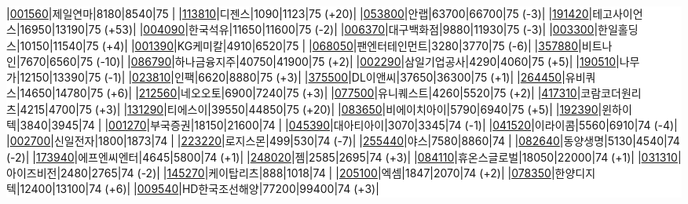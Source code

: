 |[001560](https://finance.daum.net/quotes/A001560)|제일연마|8180|8540|75 |
|[113810](https://finance.daum.net/quotes/A113810)|디젠스|1090|1123|75 (+20)|
|[053800](https://finance.daum.net/quotes/A053800)|안랩|63700|66700|75 (-3)|
|[191420](https://finance.daum.net/quotes/A191420)|테고사이언스|16950|13190|75 (+53)|
|[004090](https://finance.daum.net/quotes/A004090)|한국석유|11650|11600|75 (-2)|
|[006370](https://finance.daum.net/quotes/A006370)|대구백화점|9880|11930|75 (-3)|
|[003300](https://finance.daum.net/quotes/A003300)|한일홀딩스|10150|11540|75 (+4)|
|[001390](https://finance.daum.net/quotes/A001390)|KG케미칼|4910|6520|75 |
|[068050](https://finance.daum.net/quotes/A068050)|팬엔터테인먼트|3280|3770|75 (-6)|
|[357880](https://finance.daum.net/quotes/A357880)|비트나인|7670|6560|75 (-10)|
|[086790](https://finance.daum.net/quotes/A086790)|하나금융지주|40750|41900|75 (+2)|
|[002290](https://finance.daum.net/quotes/A002290)|삼일기업공사|4290|4060|75 (+5)|
|[190510](https://finance.daum.net/quotes/A190510)|나무가|12150|13390|75 (-1)|
|[023810](https://finance.daum.net/quotes/A023810)|인팩|6620|8880|75 (+3)|
|[375500](https://finance.daum.net/quotes/A375500)|DL이앤씨|37650|36300|75 (+1)|
|[264450](https://finance.daum.net/quotes/A264450)|유비쿼스|14650|14780|75 (+6)|
|[212560](https://finance.daum.net/quotes/A212560)|네오오토|6900|7240|75 (+3)|
|[077500](https://finance.daum.net/quotes/A077500)|유니퀘스트|4260|5520|75 (+2)|
|[417310](https://finance.daum.net/quotes/A417310)|코람코더원리츠|4215|4700|75 (+3)|
|[131290](https://finance.daum.net/quotes/A131290)|티에스이|39550|44850|75 (+20)|
|[083650](https://finance.daum.net/quotes/A083650)|비에이치아이|5790|6940|75 (+5)|
|[192390](https://finance.daum.net/quotes/A192390)|윈하이텍|3840|3945|74 |
|[001270](https://finance.daum.net/quotes/A001270)|부국증권|18150|21600|74 |
|[045390](https://finance.daum.net/quotes/A045390)|대아티아이|3070|3345|74 (-1)|
|[041520](https://finance.daum.net/quotes/A041520)|이라이콤|5560|6910|74 (-4)|
|[002700](https://finance.daum.net/quotes/A002700)|신일전자|1800|1873|74 |
|[223220](https://finance.daum.net/quotes/A223220)|로지스몬|499|530|74 (-7)|
|[255440](https://finance.daum.net/quotes/A255440)|야스|7580|8860|74 |
|[082640](https://finance.daum.net/quotes/A082640)|동양생명|5130|4540|74 (-2)|
|[173940](https://finance.daum.net/quotes/A173940)|에프엔씨엔터|4645|5800|74 (+1)|
|[248020](https://finance.daum.net/quotes/A248020)|젬|2585|2695|74 (+3)|
|[084110](https://finance.daum.net/quotes/A084110)|휴온스글로벌|18050|22000|74 (+1)|
|[031310](https://finance.daum.net/quotes/A031310)|아이즈비전|2480|2765|74 (-2)|
|[145270](https://finance.daum.net/quotes/A145270)|케이탑리츠|888|1018|74 |
|[205100](https://finance.daum.net/quotes/A205100)|엑셈|1847|2070|74 (+2)|
|[078350](https://finance.daum.net/quotes/A078350)|한양디지텍|12400|13100|74 (+6)|
|[009540](https://finance.daum.net/quotes/A009540)|HD한국조선해양|77200|99400|74 (+3)|